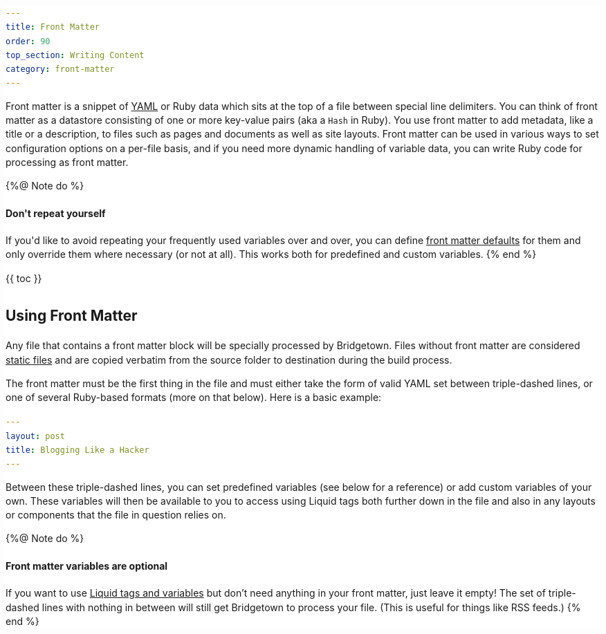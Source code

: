 ```yaml
---
title: Front Matter
order: 90
top_section: Writing Content
category: front-matter
---
```


Front matter is a snippet of [YAML](https://yaml.org/) or Ruby data which sits at the top of a file between special line delimiters. You can think of front matter as a datastore consisting of one or more key-value pairs (aka a `Hash` in Ruby). You use front matter to add metadata, like a title or a description, to files such as pages and documents as well as site layouts. Front matter can be used in various ways to set configuration options on a per-file basis, and if you need more dynamic handling of variable data, you can write Ruby code for processing as front matter.

{%@ Note do %}
  #### Don't repeat yourself

  If you'd like to avoid repeating your frequently used variables over and over, you can define [front matter defaults](/docs/content/front-matter-defaults) for them and only override them where necessary (or not at all). This works both for predefined and custom variables.
{% end %}

{{ toc }}

## Using Front Matter

Any file that contains a front matter block will be specially processed by
Bridgetown. Files without front matter are considered [static files](/docs/static_files/)
and are copied verbatim from the source folder to destination during the build
process.

The front matter must be the first thing in the file and must either take the form of valid
YAML set between triple-dashed lines, or one of several Ruby-based formats (more on that below). Here is a basic example:

```yaml
---
layout: post
title: Blogging Like a Hacker
---
```

Between these triple-dashed lines, you can set predefined variables (see below
for a reference) or add custom variables of your own. These variables will
then be available to you to access using Liquid tags both further down in the
file and also in any layouts or components that the file in question relies on.

{%@ Note do %}
  #### Front matter variables are optional
  If you want to use [Liquid tags and variables](/docs/variables/)
  but don’t need anything in your front matter, just leave it empty! The set
  of triple-dashed lines with nothing in between will still get Bridgetown to
  process your file. (This is useful for things like RSS feeds.)
{% end %}
